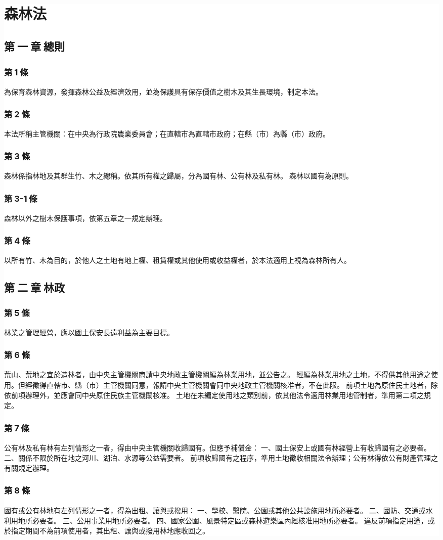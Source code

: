 # 森林法

##    第 一 章 總則

### 第 1 條

為保育森林資源，發揮森林公益及經濟效用，並為保護具有保存價值之樹木及其生長環境，制定本法。

### 第 2 條

本法所稱主管機關：在中央為行政院農業委員會；在直轄市為直轄市政府；在縣（市）為縣（市）政府。

### 第 3 條

森林係指林地及其群生竹、木之總稱。依其所有權之歸屬，分為國有林、公有林及私有林。
森林以國有為原則。

### 第 3-1 條

森林以外之樹木保護事項，依第五章之一規定辦理。

### 第 4 條

以所有竹、木為目的，於他人之土地有地上權、租賃權或其他使用或收益權者，於本法適用上視為森林所有人。

##    第 二 章 林政

### 第 5 條

林業之管理經營，應以國土保安長遠利益為主要目標。

### 第 6 條

荒山、荒地之宜於造林者，由中央主管機關商請中央地政主管機關編為林業用地，並公告之。
經編為林業用地之土地，不得供其他用途之使用。但經徵得直轄市、縣（市）主管機關同意，報請中央主管機關會同中央地政主管機關核准者，不在此限。
前項土地為原住民土地者，除依前項辦理外，並應會同中央原住民族主管機關核准。
土地在未編定使用地之類別前，依其他法令適用林業用地管制者，準用第二項之規定。

### 第 7 條

公有林及私有林有左列情形之一者，得由中央主管機關收歸國有。但應予補償金：
一、國土保安上或國有林經營上有收歸國有之必要者。
二、關係不限於所在地之河川、湖泊、水源等公益需要者。
前項收歸國有之程序，準用土地徵收相關法令辦理；公有林得依公有財產管理之有關規定辦理。

### 第 8 條

國有或公有林地有左列情形之一者，得為出租、讓與或撥用：
一、學校、醫院、公園或其他公共設施用地所必要者。
二、國防、交通或水利用地所必要者。
三、公用事業用地所必要者。
四、國家公園、風景特定區或森林遊樂區內經核准用地所必要者。
違反前項指定用途，或於指定期間不為前項使用者，其出租、讓與或撥用林地應收回之。
